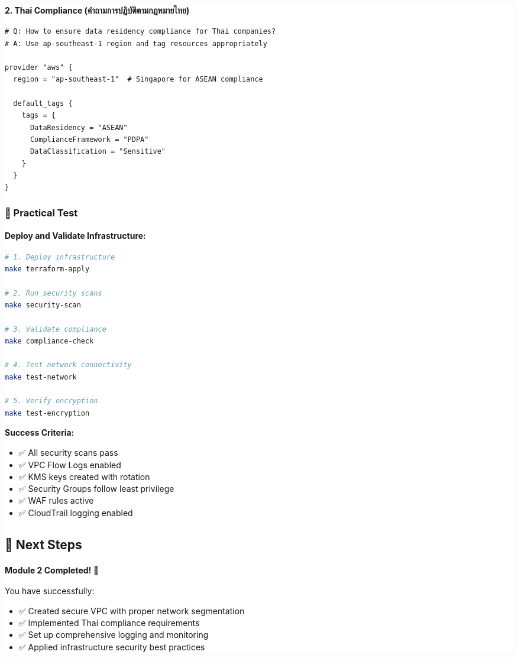 **2. Thai Compliance (คำถามการปฏิบัติตามกฎหมายไทย)**

```hcl
# Q: How to ensure data residency compliance for Thai companies?
# A: Use ap-southeast-1 region and tag resources appropriately

provider "aws" {
  region = "ap-southeast-1"  # Singapore for ASEAN compliance
  
  default_tags {
    tags = {
      DataResidency = "ASEAN"
      ComplianceFramework = "PDPA"
      DataClassification = "Sensitive"
    }
  }
}
```

### 🧪 Practical Test

**Deploy and Validate Infrastructure:**

```bash
# 1. Deploy infrastructure
make terraform-apply

# 2. Run security scans
make security-scan

# 3. Validate compliance
make compliance-check

# 4. Test network connectivity
make test-network

# 5. Verify encryption
make test-encryption
```

**Success Criteria:**
- ✅ All security scans pass
- ✅ VPC Flow Logs enabled
- ✅ KMS keys created with rotation
- ✅ Security Groups follow least privilege
- ✅ WAF rules active
- ✅ CloudTrail logging enabled

## 🎯 Next Steps

**Module 2 Completed! 🎉**

You have successfully:
- ✅ Created secure VPC with proper network segmentation
- ✅ Implemented Thai compliance requirements
- ✅ Set up comprehensive logging and monitoring
- ✅ Applied infrastructure security best practices
